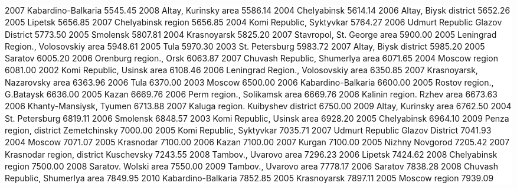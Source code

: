   <TR> <TD> 2007 </TD> <TD> Kabardino-Balkaria </TD> <TD align="right"> 5545.45 </TD> </TR>
  <TR> <TD> 2008 </TD> <TD> Altay, Kurinsky area </TD> <TD align="right"> 5586.14 </TD> </TR>
  <TR> <TD> 2004 </TD> <TD> Chelyabinsk </TD> <TD align="right"> 5614.14 </TD> </TR>
  <TR> <TD> 2006 </TD> <TD> Altay, Biysk district </TD> <TD align="right"> 5652.26 </TD> </TR>
  <TR> <TD> 2005 </TD> <TD> Lipetsk </TD> <TD align="right"> 5656.85 </TD> </TR>
  <TR> <TD> 2007 </TD> <TD> Chelyabinsk region </TD> <TD align="right"> 5656.85 </TD> </TR>
  <TR> <TD> 2004 </TD> <TD> Komi Republic, Syktyvkar </TD> <TD align="right"> 5764.27 </TD> </TR>
  <TR> <TD> 2006 </TD> <TD> Udmurt Republic Glazov District </TD> <TD align="right"> 5773.50 </TD> </TR>
  <TR> <TD> 2005 </TD> <TD> Smolensk </TD> <TD align="right"> 5807.81 </TD> </TR>
  <TR> <TD> 2004 </TD> <TD> Krasnoyarsk </TD> <TD align="right"> 5825.20 </TD> </TR>
  <TR> <TD> 2007 </TD> <TD> Stavropol, St. George area </TD> <TD align="right"> 5900.00 </TD> </TR>
  <TR> <TD> 2005 </TD> <TD> Leningrad Region., Volosovskiy area </TD> <TD align="right"> 5948.61 </TD> </TR>
  <TR> <TD> 2005 </TD> <TD> Tula </TD> <TD align="right"> 5970.30 </TD> </TR>
  <TR> <TD> 2003 </TD> <TD> St. Petersburg </TD> <TD align="right"> 5983.72 </TD> </TR>
  <TR> <TD> 2007 </TD> <TD> Altay, Biysk district </TD> <TD align="right"> 5985.20 </TD> </TR>
  <TR> <TD> 2005 </TD> <TD> Saratov </TD> <TD align="right"> 6005.20 </TD> </TR>
  <TR> <TD> 2006 </TD> <TD> Orenburg region., Orsk </TD> <TD align="right"> 6063.87 </TD> </TR>
  <TR> <TD> 2007 </TD> <TD> Chuvash Republic, Shumerlya area </TD> <TD align="right"> 6071.65 </TD> </TR>
  <TR> <TD> 2004 </TD> <TD> Moscow region </TD> <TD align="right"> 6081.00 </TD> </TR>
  <TR> <TD> 2002 </TD> <TD> Komi Republic, Usinsk area </TD> <TD align="right"> 6108.46 </TD> </TR>
  <TR> <TD> 2006 </TD> <TD> Leningrad Region., Volosovskiy area </TD> <TD align="right"> 6350.85 </TD> </TR>
  <TR> <TD> 2007 </TD> <TD> Krasnoyarsk, Nazarovsky area </TD> <TD align="right"> 6363.96 </TD> </TR>
  <TR> <TD> 2006 </TD> <TD> Tula </TD> <TD align="right"> 6370.00 </TD> </TR>
  <TR> <TD> 2003 </TD> <TD> Moscow </TD> <TD align="right"> 6500.00 </TD> </TR>
  <TR> <TD> 2006 </TD> <TD> Kabardino-Balkaria </TD> <TD align="right"> 6600.00 </TD> </TR>
  <TR> <TD> 2005 </TD> <TD> Rostov region., G.Bataysk </TD> <TD align="right"> 6636.00 </TD> </TR>
  <TR> <TD> 2005 </TD> <TD> Kazan </TD> <TD align="right"> 6669.76 </TD> </TR>
  <TR> <TD> 2006 </TD> <TD> Perm region., Solikamsk area </TD> <TD align="right"> 6669.76 </TD> </TR>
  <TR> <TD> 2006 </TD> <TD> Kalinin region. Rzhev area </TD> <TD align="right"> 6673.63 </TD> </TR>
  <TR> <TD> 2006 </TD> <TD> Khanty-Mansiysk, Tyumen </TD> <TD align="right"> 6713.88 </TD> </TR>
  <TR> <TD> 2007 </TD> <TD> Kaluga region. Kuibyshev district </TD> <TD align="right"> 6750.00 </TD> </TR>
  <TR> <TD> 2009 </TD> <TD> Altay, Kurinsky area </TD> <TD align="right"> 6762.50 </TD> </TR>
  <TR> <TD> 2004 </TD> <TD> St. Petersburg </TD> <TD align="right"> 6819.11 </TD> </TR>
  <TR> <TD> 2006 </TD> <TD> Smolensk </TD> <TD align="right"> 6848.57 </TD> </TR>
  <TR> <TD> 2003 </TD> <TD> Komi Republic, Usinsk area </TD> <TD align="right"> 6928.20 </TD> </TR>
  <TR> <TD> 2005 </TD> <TD> Chelyabinsk </TD> <TD align="right"> 6964.10 </TD> </TR>
  <TR> <TD> 2009 </TD> <TD> Penza region, district Zemetchinsky </TD> <TD align="right"> 7000.00 </TD> </TR>
  <TR> <TD> 2005 </TD> <TD> Komi Republic, Syktyvkar </TD> <TD align="right"> 7035.71 </TD> </TR>
  <TR> <TD> 2007 </TD> <TD> Udmurt Republic Glazov District </TD> <TD align="right"> 7041.93 </TD> </TR>
  <TR> <TD> 2004 </TD> <TD> Moscow </TD> <TD align="right"> 7071.07 </TD> </TR>
  <TR> <TD> 2005 </TD> <TD> Krasnodar </TD> <TD align="right"> 7100.00 </TD> </TR>
  <TR> <TD> 2006 </TD> <TD> Kazan </TD> <TD align="right"> 7100.00 </TD> </TR>
  <TR> <TD> 2007 </TD> <TD> Kurgan </TD> <TD align="right"> 7100.00 </TD> </TR>
  <TR> <TD> 2005 </TD> <TD> Nizhny Novgorod </TD> <TD align="right"> 7205.42 </TD> </TR>
  <TR> <TD> 2007 </TD> <TD> Krasnodar region, district Kuschevsky </TD> <TD align="right"> 7243.55 </TD> </TR>
  <TR> <TD> 2008 </TD> <TD> Tambov., Uvarovo area </TD> <TD align="right"> 7296.23 </TD> </TR>
  <TR> <TD> 2006 </TD> <TD> Lipetsk </TD> <TD align="right"> 7424.62 </TD> </TR>
  <TR> <TD> 2008 </TD> <TD> Chelyabinsk region </TD> <TD align="right"> 7500.00 </TD> </TR>
  <TR> <TD> 2008 </TD> <TD> Saratov. Wolski area </TD> <TD align="right"> 7550.00 </TD> </TR>
  <TR> <TD> 2009 </TD> <TD> Tambov., Uvarovo area </TD> <TD align="right"> 7778.17 </TD> </TR>
  <TR> <TD> 2006 </TD> <TD> Saratov </TD> <TD align="right"> 7838.28 </TD> </TR>
  <TR> <TD> 2008 </TD> <TD> Chuvash Republic, Shumerlya area </TD> <TD align="right"> 7849.95 </TD> </TR>
  <TR> <TD> 2010 </TD> <TD> Kabardino-Balkaria </TD> <TD align="right"> 7852.85 </TD> </TR>
  <TR> <TD> 2005 </TD> <TD> Krasnoyarsk </TD> <TD align="right"> 7897.11 </TD> </TR>
  <TR> <TD> 2005 </TD> <TD> Moscow region </TD> <TD align="right"> 7939.09 </TD> </TR>